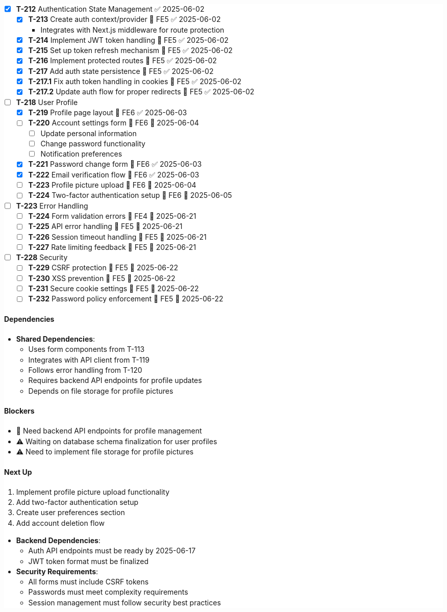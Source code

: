 - [x] **T-212** Authentication State Management ✅ 2025-06-02
  - [x] **T-213** Create auth context/provider 👤 FE5 ✅ 2025-06-02
    - Integrates with Next.js middleware for route protection
  - [x] **T-214** Implement JWT token handling 👤 FE5 ✅ 2025-06-02
  - [x] **T-215** Set up token refresh mechanism 👤 FE5 ✅ 2025-06-02
  - [x] **T-216** Implement protected routes 👤 FE5 ✅ 2025-06-02
  - [x] **T-217** Add auth state persistence 👤 FE5 ✅ 2025-06-02
  - [x] **T-217.1** Fix auth token handling in cookies 👤 FE5 ✅ 2025-06-02
  - [x] **T-217.2** Update auth flow for proper redirects 👤 FE5 ✅ 2025-06-02

- [ ] **T-218** User Profile
  - [x] **T-219** Profile page layout 👤 FE6 ✅ 2025-06-03
  - [ ] **T-220** Account settings form 👤 FE6 📅 2025-06-04
    - [ ] Update personal information
    - [ ] Change password functionality
    - [ ] Notification preferences
  - [x] **T-221** Password change form 👤 FE6 ✅ 2025-06-03
  - [x] **T-222** Email verification flow 👤 FE6 ✅ 2025-06-03
  - [ ] **T-223** Profile picture upload 👤 FE6 📅 2025-06-04
  - [ ] **T-224** Two-factor authentication setup 👤 FE6 📅 2025-06-05

- [ ] **T-223** Error Handling
  - [ ] **T-224** Form validation errors 👤 FE4 📅 2025-06-21
  - [ ] **T-225** API error handling 👤 FE5 📅 2025-06-21
  - [ ] **T-226** Session timeout handling 👤 FE5 📅 2025-06-21
  - [ ] **T-227** Rate limiting feedback 👤 FE5 📅 2025-06-21

- [ ] **T-228** Security
  - [ ] **T-229** CSRF protection 👤 FE5 📅 2025-06-22
  - [ ] **T-230** XSS prevention 👤 FE5 📅 2025-06-22
  - [ ] **T-231** Secure cookie settings 👤 FE5 📅 2025-06-22
  - [ ] **T-232** Password policy enforcement 👤 FE5 📅 2025-06-22

#### Dependencies
- **Shared Dependencies**:
  - Uses form components from T-113
  - Integrates with API client from T-119
  - Follows error handling from T-120
  - Requires backend API endpoints for profile updates
  - Depends on file storage for profile pictures

#### Blockers
- 🔴 Need backend API endpoints for profile management
- ⚠️ Waiting on database schema finalization for user profiles
- ⚠️ Need to implement file storage for profile pictures

#### Next Up
1. Implement profile picture upload functionality
2. Add two-factor authentication setup
3. Create user preferences section
4. Add account deletion flow
- **Backend Dependencies**:
  - Auth API endpoints must be ready by 2025-06-17
  - JWT token format must be finalized
- **Security Requirements**:
  - All forms must include CSRF tokens
  - Passwords must meet complexity requirements
  - Session management must follow security best practices
